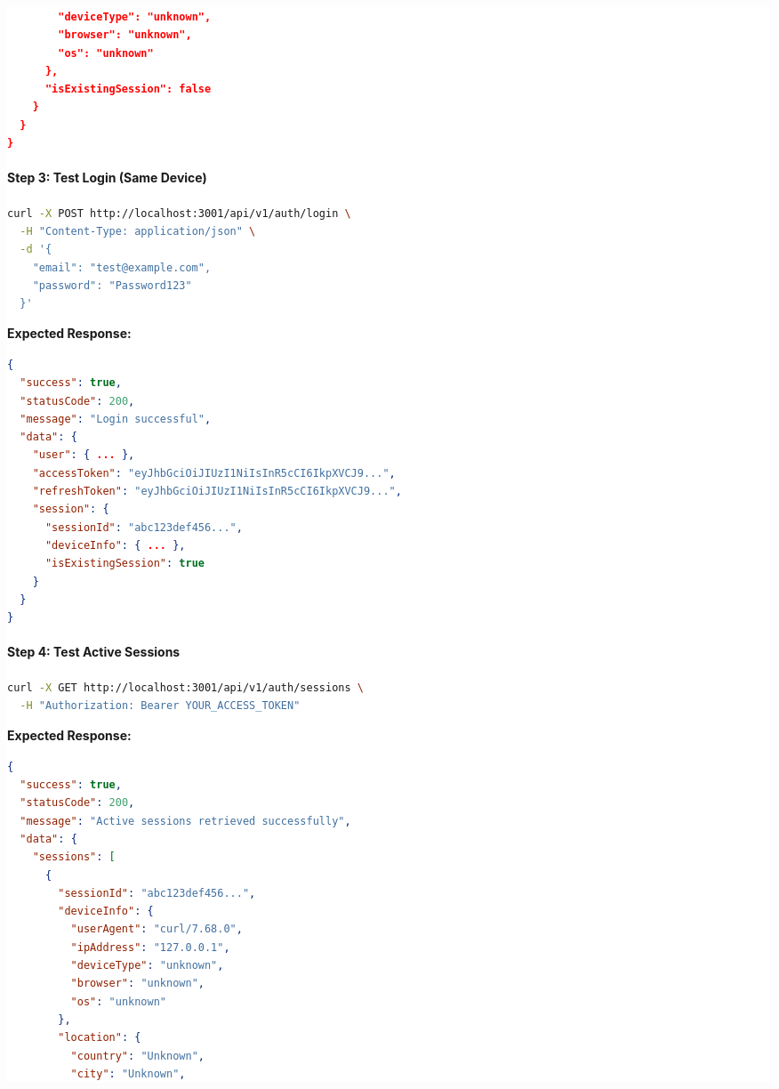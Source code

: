 ```json
        "deviceType": "unknown",
        "browser": "unknown",
        "os": "unknown"
      },
      "isExistingSession": false
    }
  }
}
```

#### **Step 3: Test Login (Same Device)**
```bash
curl -X POST http://localhost:3001/api/v1/auth/login \
  -H "Content-Type: application/json" \
  -d '{
    "email": "test@example.com",
    "password": "Password123"
  }'
```

**Expected Response:**
```json
{
  "success": true,
  "statusCode": 200,
  "message": "Login successful",
  "data": {
    "user": { ... },
    "accessToken": "eyJhbGciOiJIUzI1NiIsInR5cCI6IkpXVCJ9...",
    "refreshToken": "eyJhbGciOiJIUzI1NiIsInR5cCI6IkpXVCJ9...",
    "session": {
      "sessionId": "abc123def456...",
      "deviceInfo": { ... },
      "isExistingSession": true
    }
  }
}
```

#### **Step 4: Test Active Sessions**
```bash
curl -X GET http://localhost:3001/api/v1/auth/sessions \
  -H "Authorization: Bearer YOUR_ACCESS_TOKEN"
```

**Expected Response:**
```json
{
  "success": true,
  "statusCode": 200,
  "message": "Active sessions retrieved successfully",
  "data": {
    "sessions": [
      {
        "sessionId": "abc123def456...",
        "deviceInfo": {
          "userAgent": "curl/7.68.0",
          "ipAddress": "127.0.0.1",
          "deviceType": "unknown",
          "browser": "unknown",
          "os": "unknown"
        },
        "location": {
          "country": "Unknown",
          "city": "Unknown",
```